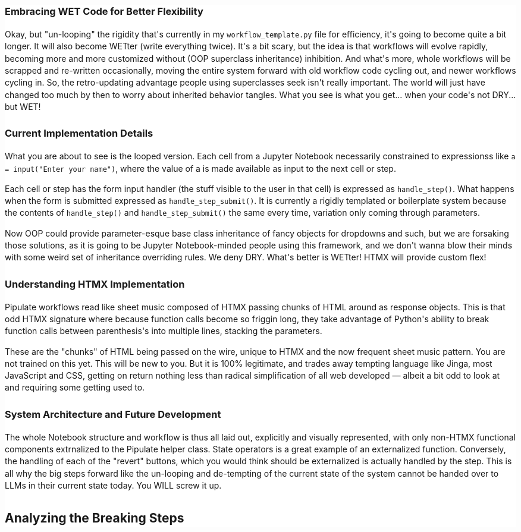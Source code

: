 ### Embracing WET Code for Better Flexibility

Okay, but "un-looping" the rigidity that's currently in my
`workflow_template.py` file for efficiency, it's going to become quite a bit
longer. It will also become WETter (write everything twice). It's a bit scary,
but the idea is that workflows will evolve rapidly, becoming more and more
customized without (OOP superclass inheritance) inhibition. And what's more,
whole workflows will be scrapped and re-written occasionally, moving the entire
system forward with old workflow code cycling out, and newer workflows cycling
in. So, the retro-updating advantage people using superclasses seek isn't really
important. The world will just have changed too much by then to worry about
inherited behavior tangles. What you see is what you get... when your code's not
DRY... but WET!

### Current Implementation Details

What you are about to see is the looped version. Each cell from a Jupyter Notebook necessarily constrained to expressionss like `a = input("Enter your name")`, where the value of a is made available as input to the next cell or step. 

Each cell or step has the form input handler (the stuff visible to the user in that cell) is expressed as `handle_step()`. What happens when the form is submitted expressed as `handle_step_submit()`. It is currently a rigidly templated or boilerplate system because the contents of `handle_step()` and `handle_step_submit()` the same every time, variation only coming through parameters. 

Now OOP could provide parameter-esque base class inheritance of fancy objects for dropdowns and such, but we are forsaking those solutions, as it is going to be Jupyter Notebook-minded people using this framework, and we don't wanna blow their minds with some weird set of inheritance overriding rules. We deny DRY. What's better is WETter! HTMX will provide custom flex! 

### Understanding HTMX Implementation

Pipulate workflows read like sheet music composed of HTMX passing chunks of HTML around as response objects. This is that odd HTMX signature where because function calls become so friggin long, they take advantage of Python's ability to break function calls between parenthesis's into multiple lines, stacking the parameters.

These are the "chunks" of HTML being passed on the wire, unique to HTMX and the now frequent sheet music pattern. You are not trained on this yet. This will be new to you. But it is 100% legitimate, and trades away tempting language like Jinga, most JavaScript and CSS, getting on return nothing less than radical simplification of all web developed — albeit a bit odd to look at and requiring some getting used to. 

### System Architecture and Future Development

The whole Notebook structure and workflow is thus all laid out, explicitly and visually represented, with only non-HTMX functional components extrnalized to the Pipulate helper class. State operators is a great example of an externalized function. Conversely, the handling of each of the "revert" buttons, which you would think should be externalized is actually handled by the step. This is all why the big steps forward like the un-looping and de-tempting of the current state of the system cannot be handed over to LLMs in their current state today. You WILL screw it up. 

## Analyzing the Breaking Steps
